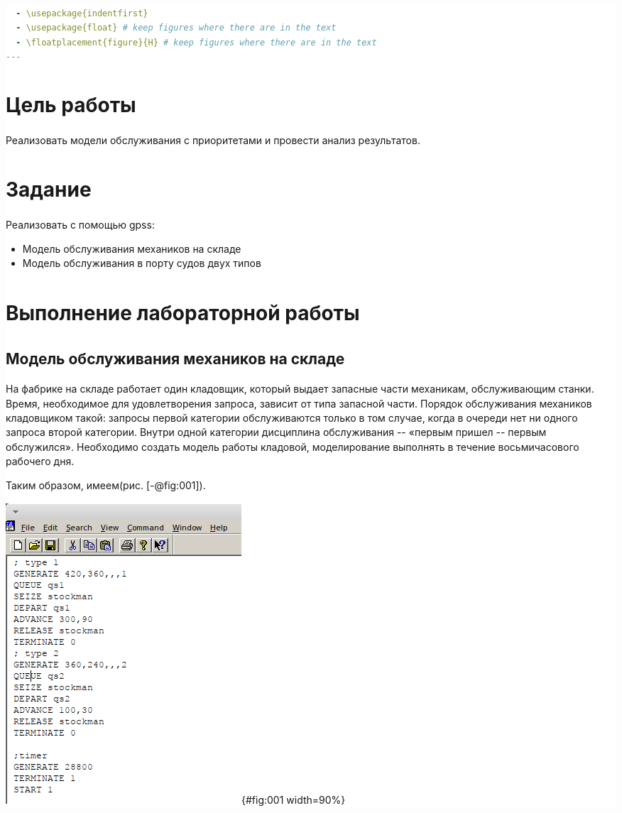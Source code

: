```yaml
  - \usepackage{indentfirst}
  - \usepackage{float} # keep figures where there are in the text
  - \floatplacement{figure}{H} # keep figures where there are in the text
---
```


# Цель работы

Реализовать модели обслуживания с приоритетами и провести анализ результатов.

# Задание

Реализовать с помощью gpss:

- Модель обслуживания механиков на складе
- Модель обслуживания в порту судов двух типов

# Выполнение лабораторной работы

## Модель обслуживания механиков на складе

На фабрике на складе работает один кладовщик, который выдает запасные части механикам, обслуживающим станки. Время, необходимое для удовлетворения запроса, зависит от типа запасной части. Порядок обслуживания механиков кладовщиком такой: запросы первой категории обслуживаются только в том случае, когда в очереди нет ни одного запроса второй категории. Внутри одной категории дисциплина обслуживания -- «первым пришел -- первым обслужился». Необходимо создать модель работы кладовой, моделирование выполнять в течение восьмичасового рабочего дня.

Таким образом, имеем(рис. [-@fig:001]).

![Модель обслуживания механиков с приоритетами](image/1.png){#fig:001 width=90%}
